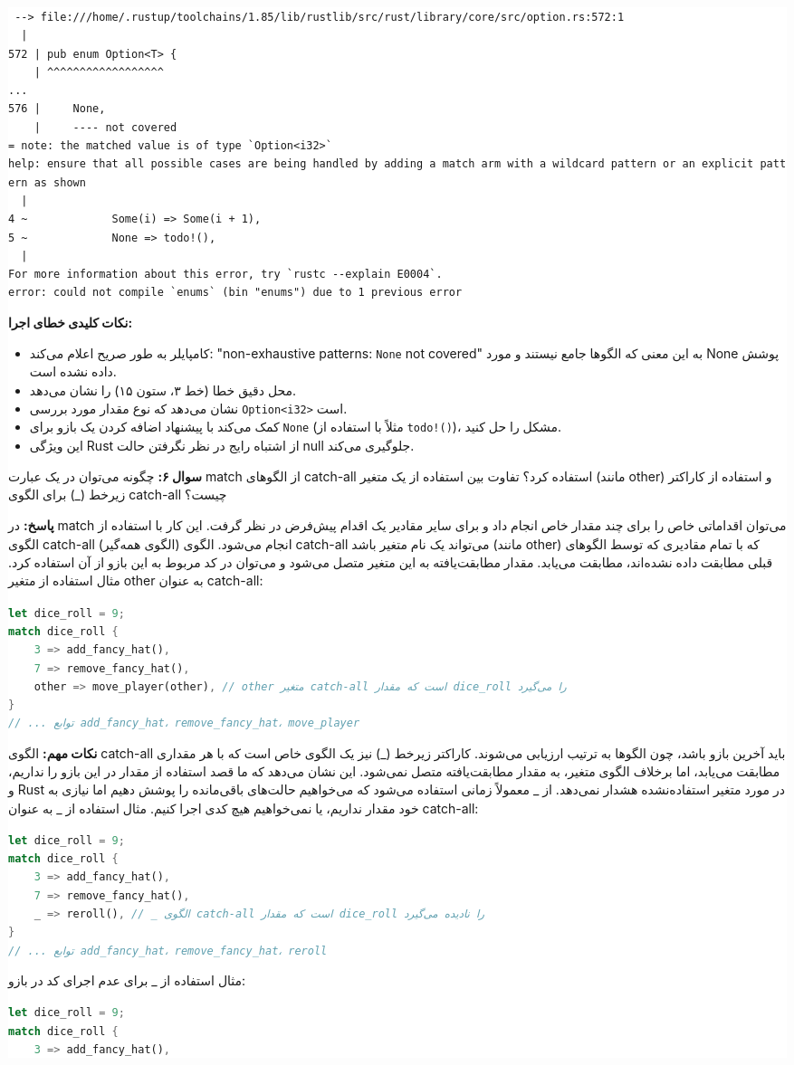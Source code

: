 ```
 --> file:///home/.rustup/toolchains/1.85/lib/rustlib/src/rust/library/core/src/option.rs:572:1
  |
572 | pub enum Option<T> {
    | ^^^^^^^^^^^^^^^^^^
...
576 |     None,
    |     ---- not covered
= note: the matched value is of type `Option<i32>`
help: ensure that all possible cases are being handled by adding a match arm with a wildcard pattern or an explicit pattern as shown
  |
4 ~             Some(i) => Some(i + 1),
5 ~             None => todo!(),
  |
For more information about this error, try `rustc --explain E0004`.
error: could not compile `enums` (bin "enums") due to 1 previous error
```
**نکات کلیدی خطای اجرا:**
*   کامپایلر به طور صریح اعلام می‌کند: "non-exhaustive patterns: `None` not covered" به این معنی که الگوها جامع نیستند و مورد None پوشش داده نشده است.
*   محل دقیق خطا (خط ۳، ستون ۱۵) را نشان می‌دهد.
*   نشان می‌دهد که نوع مقدار مورد بررسی `Option<i32>` است.
*   کمک می‌کند با پیشنهاد اضافه کردن یک بازو برای `None` (مثلاً با استفاده از `todo!()`)، مشکل را حل کنید.
*   این ویژگی Rust از اشتباه رایج در نظر نگرفتن حالت null جلوگیری می‌کند.

**سوال ۶:** چگونه می‌توان در یک عبارت match از الگوهای catch-all استفاده کرد؟ تفاوت بین استفاده از یک متغیر (مانند other) و استفاده از کاراکتر زیرخط (_) برای الگوی catch-all چیست؟

**پاسخ:**
در match می‌توان اقداماتی خاص را برای چند مقدار خاص انجام داد و برای سایر مقادیر یک اقدام پیش‌فرض در نظر گرفت. این کار با استفاده از الگوی catch-all (الگوی همه‌گیر) انجام می‌شود.
الگوی catch-all می‌تواند یک نام متغیر باشد (مانند other) که با تمام مقادیری که توسط الگوهای قبلی مطابقت داده نشده‌اند، مطابقت می‌یابد. مقدار مطابقت‌یافته به این متغیر متصل می‌شود و می‌توان در کد مربوط به این بازو از آن استفاده کرد.
مثال استفاده از متغیر other به عنوان catch-all:
```rust
let dice_roll = 9;
match dice_roll {
    3 => add_fancy_hat(),
    7 => remove_fancy_hat(),
    other => move_player(other), // other متغیر catch-all است که مقدار dice_roll را می‌گیرد
}
// ... توابع add_fancy_hat، remove_fancy_hat، move_player
```
**نکات مهم:** الگوی catch-all باید آخرین بازو باشد، چون الگوها به ترتیب ارزیابی می‌شوند.
کاراکتر زیرخط (_) نیز یک الگوی خاص است که با هر مقداری مطابقت می‌یابد، اما برخلاف الگوی متغیر، به مقدار مطابقت‌یافته متصل نمی‌شود. این نشان می‌دهد که ما قصد استفاده از مقدار در این بازو را نداریم، و Rust در مورد متغیر استفاده‌نشده هشدار نمی‌دهد. از _ معمولاً زمانی استفاده می‌شود که می‌خواهیم حالت‌های باقی‌مانده را پوشش دهیم اما نیازی به خود مقدار نداریم، یا نمی‌خواهیم هیچ کدی اجرا کنیم.
مثال استفاده از _ به عنوان catch-all:
```rust
let dice_roll = 9;
match dice_roll {
    3 => add_fancy_hat(),
    7 => remove_fancy_hat(),
    _ => reroll(), // _ الگوی catch-all است که مقدار dice_roll را نادیده می‌گیرد
}
// ... توابع add_fancy_hat، remove_fancy_hat، reroll
```
مثال استفاده از _ برای عدم اجرای کد در بازو:
```rust
let dice_roll = 9;
match dice_roll {
    3 => add_fancy_hat(),
```